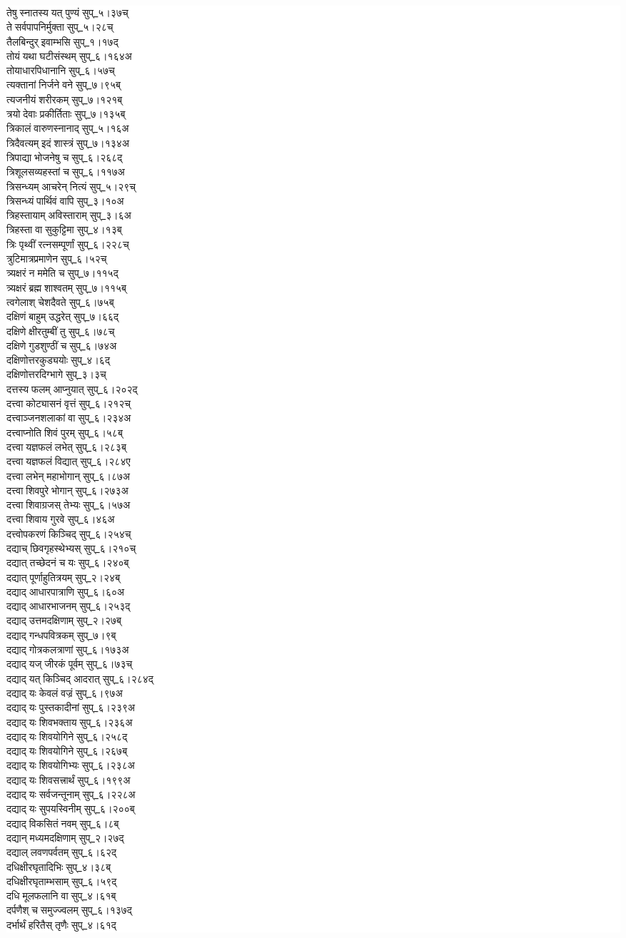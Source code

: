 तेषु स्नातस्य यत् पुण्यं सुप्_५।३७च्  
ते सर्वपापनिर्मुक्ता सुप्_५।२८च्  
तैलबिन्दुर् इवाम्भसि सुप्_१।१७द्  
तोयं यथा घटीसंस्थम् सुप्_६।१६४अ  
तोयाधारपिधानानि सुप्_६।५७च्  
त्यक्तानां निर्जने वने सुप्_७।९५ब्  
त्यजनीयं शरीरकम् सुप्_७।१२१ब्  
त्रयो देवाः प्रकीर्तिताः सुप्_७।१३५ब्  
त्रिकालं वारुणस्नानाद् सुप्_५।१६अ  
त्रिदैवत्यम् इदं शास्त्रं सुप्_७।१३४अ  
त्रिपाद्या भोजनेषु च सुप्_६।२६८द्  
त्रिशूलसव्यहस्तां च सुप्_६।११७अ  
त्रिसन्ध्यम् आचरेन् नित्यं सुप्_५।२९च्  
त्रिसन्ध्यं पार्थिवं वापि सुप्_३।१०अ  
त्रिहस्तायाम् अविस्ताराम् सुप्_३।६अ  
त्रिहस्ता वा सुकुट्टिमा सुप्_४।१३ब्  
त्रिः पृथ्वीं रत्नसम्पूर्णां सुप्_६।२२८च्  
त्रुटिमात्रप्रमाणेन सुप्_६।५२च्  
त्र्यक्षरं न ममेति च सुप्_७।११५द्  
त्र्यक्षरं ब्रह्म शाश्वतम् सुप्_७।११५ब्  
त्वगेलाश् चेशदैवते सुप्_६।७५ब्  
दक्षिणं बाहुम् उद्धरेत् सुप्_७।६६द्  
दक्षिणे क्षीरतुम्बीं तु सुप्_६।७८च्  
दक्षिणे गुडशुण्ठीं च सुप्_६।७४अ  
दक्षिणोत्तरकुड्ययोः सुप्_४।६द्  
दक्षिणोत्तरदिग्भागे सुप्_३।३च्  
दत्तस्य फलम् आप्नुयात् सुप्_६।२०२द्  
दत्त्वा कोट्यासनं वृत्तं सुप्_६।२१२च्  
दत्त्वाञ्जनशलाकां वा सुप्_६।२३४अ  
दत्त्वाप्नोति शिवं पुरम् सुप्_६।५८ब्  
दत्त्वा यज्ञफलं लभेत् सुप्_६।२८३ब्  
दत्त्वा यज्ञफलं विद्यात् सुप्_६।२८४ए  
दत्त्वा लभेन् महाभोगान् सुप्_६।८७अ  
दत्त्वा शिवपुरे भोगान् सुप्_६।२७३अ  
दत्त्वा शिवाग्रजस् तेभ्यः सुप्_६।५७अ  
दत्त्वा शिवाय गुरवे सुप्_६।४६अ  
दत्त्वोपकरणं किञ्चिद् सुप्_६।२५४च्  
दद्याच् छिवगृहस्थेभ्यस् सुप्_६।२१०च्  
दद्यात् तच्छेदनं च यः सुप्_६।२४०ब्  
दद्यात् पूर्णाहुतित्रयम् सुप्_२।२४ब्  
दद्याद् आधारपात्राणि सुप्_६।६०अ  
दद्याद् आधारभाजनम् सुप्_६।२५३द्  
दद्याद् उत्तमदक्षिणाम् सुप्_२।२७ब्  
दद्याद् गन्धपवित्रकम् सुप्_७।९ब्  
दद्याद् गोत्रकलत्राणां सुप्_६।१७३अ  
दद्याद् यज् जीरकं पूर्वम् सुप्_६।७३च्  
दद्याद् यत् किञ्चिद् आदरात् सुप्_६।२८४द्  
दद्याद् यः केवलं वज्रं सुप्_६।९७अ  
दद्याद् यः पुस्तकादीनां सुप्_६।२३९अ  
दद्याद् यः शिवभक्ताय सुप्_६।२३६अ  
दद्याद् यः शिवयोगिने सुप्_६।२५८द्  
दद्याद् यः शिवयोगिने सुप्_६।२६७ब्  
दद्याद् यः शिवयोगिभ्यः सुप्_६।२३८अ  
दद्याद् यः शिवसत्त्रार्थं सुप्_६।१९९अ  
दद्याद् यः सर्वजन्तूनाम् सुप्_६।२२८अ  
दद्याद् यः सुपयस्विनीम् सुप्_६।२००ब्  
दद्याद् विकसितं नवम् सुप्_६।८ब्  
दद्यान् मध्यमदक्षिणाम् सुप्_२।२७द्  
दद्याल् लवणपर्वतम् सुप्_६।६२द्  
दधिक्षीरघृतादिभिः सुप्_४।३८ब्  
दधिक्षीरघृताम्भसाम् सुप्_६।५९द्  
दधि मूलफलानि वा सुप्_४।६१ब्  
दर्पणैश् च समुज्ज्वलम् सुप्_६।१३७द्  
दर्भार्थं हरितैस् तृणैः सुप्_४।६१द्  